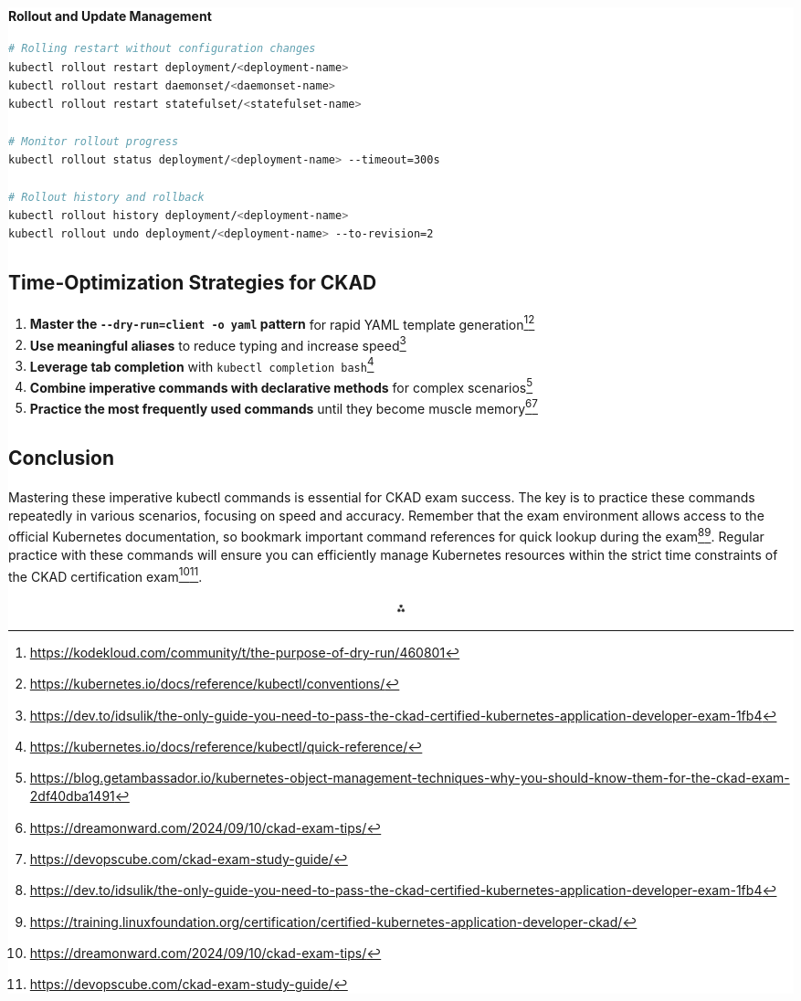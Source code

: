 **Rollout and Update Management**

```bash
# Rolling restart without configuration changes
kubectl rollout restart deployment/<deployment-name>
kubectl rollout restart daemonset/<daemonset-name>
kubectl rollout restart statefulset/<statefulset-name>

# Monitor rollout progress
kubectl rollout status deployment/<deployment-name> --timeout=300s

# Rollout history and rollback
kubectl rollout history deployment/<deployment-name>
kubectl rollout undo deployment/<deployment-name> --to-revision=2
```


## Time-Optimization Strategies for CKAD

1. **Master the `--dry-run=client -o yaml` pattern** for rapid YAML template generation[^7][^8]
2. **Use meaningful aliases** to reduce typing and increase speed[^6]
3. **Leverage tab completion** with `kubectl completion bash`[^9]
4. **Combine imperative commands with declarative methods** for complex scenarios[^10]
5. **Practice the most frequently used commands** until they become muscle memory[^5][^11]

## Conclusion

Mastering these imperative kubectl commands is essential for CKAD exam success. The key is to practice these commands repeatedly in various scenarios, focusing on speed and accuracy. Remember that the exam environment allows access to the official Kubernetes documentation, so bookmark important command references for quick lookup during the exam[^6][^2]. Regular practice with these commands will ensure you can efficiently manage Kubernetes resources within the strict time constraints of the CKAD certification exam[^5][^11].

<div style="text-align: center">⁂</div>

[^1]: https://docs.linuxfoundation.org/tc-docs/certification/tips-cka-and-ckad

[^2]: https://training.linuxfoundation.org/certification/certified-kubernetes-application-developer-ckad/

[^3]: https://www.scribd.com/document/883342340/CKAD-Curriculum-v1-33

[^4]: https://k21academy.com/docker-kubernetes/kubernetes-developer/certified-kubernetes-application-developer-ckad/

[^5]: https://dreamonward.com/2024/09/10/ckad-exam-tips/

[^6]: https://dev.to/idsulik/the-only-guide-you-need-to-pass-the-ckad-certified-kubernetes-application-developer-exam-1fb4

[^7]: https://kodekloud.com/community/t/the-purpose-of-dry-run/460801

[^8]: https://kubernetes.io/docs/reference/kubectl/conventions/

[^9]: https://kubernetes.io/docs/reference/kubectl/quick-reference/

[^10]: https://blog.getambassador.io/kubernetes-object-management-techniques-why-you-should-know-them-for-the-ckad-exam-2df40dba1491

[^11]: https://devopscube.com/ckad-exam-study-guide/

[^12]: https://github.com/marcusvieira88/CKAD-kubernetes-certification-commands

[^13]: https://www.cloudtechtwitter.com/2023/11/k8s-top-80-imperative-commands-for-ckad.html

[^14]: https://www.whizlabs.com/blog/kubectl-imperative-commands-kubernetes/

[^15]: https://kodekloud.com/community/t/imperative-command-for-cka-ckad-exam/425886

[^16]: https://www.youtube.com/watch?v=dlp4YuJ6jwk

[^17]: https://bhavyasree.github.io/kubernetes-CKAD/02.imperative-commands/

[^18]: https://kubernetes.io/docs/tasks/manage-kubernetes-objects/imperative-command/

[^19]: https://www.linkedin.com/posts/praveen-singampalli_pass-ckad-exam-in-2025-save-this-post-now-activity-7327896540004384770-XxnF

[^20]: https://www.cncf.io/training/certification/ckad/

[^21]: https://blog.devops.dev/preparing-for-the-new-cka-exam-a-hands-on-lab-environment-00b2b04c3c1f

[^22]: https://jayendrapatil.com/certified-kubernetes-application-developer-ckad-learning-path/

[^23]: https://www.practical-devsecops.com/cka-vs-ckad/

[^24]: https://kodekloud.com/courses/cka-certification-course-certified-kubernetes-administrator

[^25]: https://www.pluralsight.com/courses/application-design-build-ckad-cert

[^26]: https://k21academy.com/docker-kubernetes/certified-kubernetes-administrator-cka-exam/

[^27]: https://kubernetes.io/docs/home/

[^28]: https://www.youtube.com/watch?v=JFuL3ye0ibI

[^29]: https://github.com/cncf/curriculum

[^30]: https://hackernoon.com/the-only-guide-you-need-to-pass-the-ckad-certified-kubernetes-application-developer-exam


[^31]: https://www.cbtnuggets.com/blog/certifications/open-source/whats-on-the-certified-kubernetes-application-developer-ckad-exam
[^32]: https://training.linuxfoundation.org/certification/certified-kubernetes-administrator-cka/
[^33]: https://www.webasha.com/blog/cka-how-to-pass-certified-kubernetes-administrator-exam
[^34]: https://kubernetes.io/training/
[^35]: https://kubernetes.io/docs/reference/kubectl/generated/kubectl_expose/
[^36]: https://gist.github.com/karan6190/b710e466e559eb80c535bbcee41534f5
[^37]: https://stackoverflow.com/questions/59397542/kubernetes-create-service-vs-expose-deployment
[^38]: https://developer.harness.io/docs/continuous-delivery/deploy-srv-diff-platforms/kubernetes/kubernetes-executions/k8s-dry-run/
[^39]: https://dev.to/naveens16/kubectl-demystified-mastering-the-kubectl-expose-command-d2i
[^40]: https://www.reddit.com/r/kubernetes/comments/130mwnt/why_use_this_pattern_kubectl_create_dryrunclient/
[^41]: https://spacelift.io/blog/kubernetes-cheat-sheet
[^42]: https://jamesdefabia.github.io/docs/user-guide/kubectl/kubectl_expose/
[^43]: https://stackoverflow.com/questions/54074758/kubectl-apply-dry-run-behaving-weirdly
[^44]: https://www.bluematador.com/learn/kubectl-cheatsheet
[^45]: https://kubernetes.io/docs/reference/kubectl/generated/kubectl_run/
[^46]: https://www.squadcast.com/blog/helm-dry-run
[^47]: https://cka.k8studio.io
[^48]: https://labex.io/tutorials/kubernetes-kubernetes-expose-command-8452
[^49]: https://komodor.com/learn/the-ultimate-kubectl-cheat-sheet/
[^50]: https://www.geeksforgeeks.org/devops/kubernetes-kubectl-commands/
[^51]: https://kubernetes.io/docs/tasks/configmap-secret/managing-secret-using-kubectl/
[^52]: https://kubernetes.io/docs/reference/kubectl/generated/kubectl_autoscale/
[^53]: https://blog.devops.dev/kubernetes-tutorial-how-to-configure-pods-configmaps-secrets-and-service-accounts-63e9bada45fd
[^54]: https://jamesdefabia.github.io/docs/user-guide/kubectl/kubectl_autoscale/
[^55]: https://trilio.io/kubernetes-best-practices/kubectl-cheat-sheet/
[^56]: https://notes.kodekloud.com/docs/Certified-Kubernetes-Application-Developer-CKAD/Configuration/ConfigMaps
[^57]: https://www.groundcover.com/blog/kubectl-scale
[^58]: https://kubernetes.io/docs/reference/kubectl/
[^59]: https://k21academy.com/docker-kubernetes/configmaps-secrets/
[^60]: https://cloud.google.com/kubernetes-engine/docs/how-to/horizontal-pod-autoscaling
[^61]: https://opensource.com/article/20/5/kubectl-cheat-sheet
[^62]: https://bhavyasree.github.io/kubernetes-CKAD/09.secrets/
[^63]: https://kubernetes.io/docs/reference/kubectl/generated/kubectl_scale/
[^64]: https://komodor.com/learn/kubectl-scale-deployment-the-basics-and-a-quick-tutorial/
[^65]: https://www.apptio.com/topics/kubernetes/devops-tools/kubectl-cheat-sheet/
[^66]: http://kubernetes-tutorial.schoolofdevops.com/kubernetes-configuration-management-configmaps-secrets/
[^67]: https://spacelift.io/blog/kubernetes-scaling
[^68]: https://www.warp.dev/terminus/kubectl-rollout-restart
[^69]: https://techdocs.broadcom.com/us/en/vmware-cis/vsphere/vsphere-supervisor/7-0/vsphere-with-tanzu-configuration-and-management-7-0/configuring-and-managing-vsphere-namespaces/provision-a-self-service-namespace/update-a-self-service-namespace-using-kubectl-annotate-and-kubectl-label.html
[^70]: https://www.golinuxcloud.com/kubectl-port-forward/
[^71]: https://kodekloud.com/blog/kubectl-rollout-restart/
[^72]: https://kubernetes.io/docs/reference/kubectl/generated/kubectl_annotate/
[^73]: https://kubernetes.io/docs/reference/kubectl/generated/kubectl_port-forward/
[^74]: https://kubernetes.io/docs/reference/kubectl/generated/kubectl_rollout/kubectl_rollout_restart/
[^75]: https://labex.io/tutorials/kubernetes-kubernetes-annotate-command-9679
[^76]: https://www.spectrocloud.com/blog/kubectl-exec-through-https-tunnel-and-reverse-proxy
[^77]: https://supportfly.io/kubectl-rollout-restart/
[^78]: https://kubernetes.io/docs/reference/kubectl/generated/kubectl_label/
[^79]: https://dev.to/idsulik/top-kubernetes-commands-for-developers-g20
[^80]: https://www.reddit.com/r/kubernetes/comments/131i8mu/understanding_kubectl_rollout_restart_deployment/
[^81]: https://k21academy.com/docker-kubernetes/labels-and-annotations-in-kubernetes/
[^82]: https://stackoverflow.com/questions/57559357/how-to-rolling-restart-pods-without-changing-deployment-yaml-in-kubernetes
[^83]: https://razorops.com/blog/k8s-exercise-labels-annotations
[^84]: https://komodor.com/learn/kubectl-port-forwarding-how-it-works-use-cases-examples/
[^85]: https://www.loft.sh/blog/kubectl-rollout-restart-3-ways-to-use-it
[^86]: https://jamesdefabia.github.io/docs/user-guide/kubectl/kubectl_annotate/